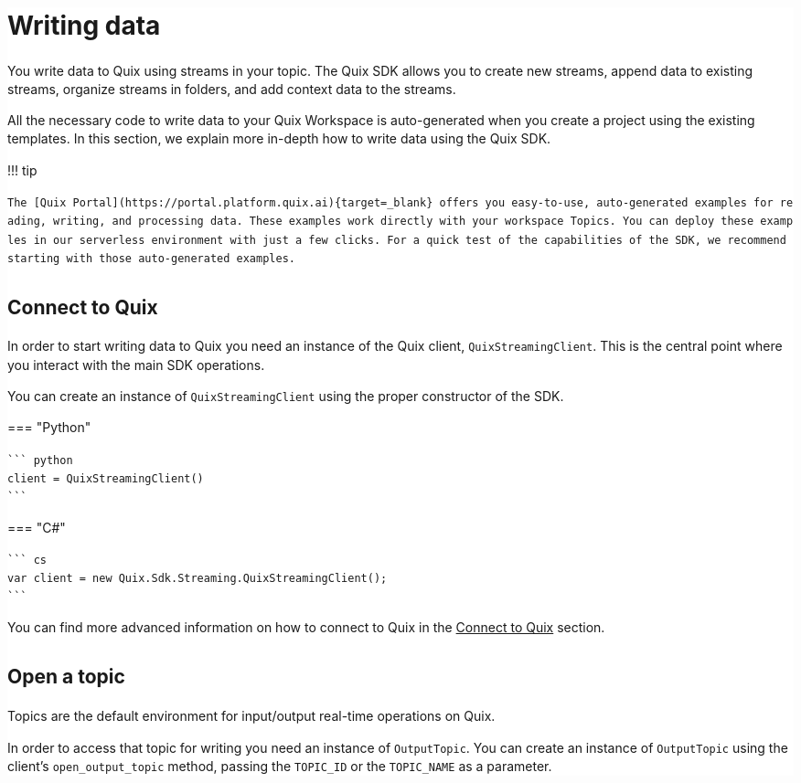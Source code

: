 # Writing data

You write data to Quix using streams in your topic. The Quix SDK allows
you to create new streams, append data to existing streams, organize
streams in folders, and add context data to the streams.

All the necessary code to write data to your Quix Workspace is
auto-generated when you create a project using the existing templates.
In this section, we explain more in-depth how to write data using the
Quix SDK.

!!! tip

	The [Quix Portal](https://portal.platform.quix.ai){target=_blank} offers you easy-to-use, auto-generated examples for reading, writing, and processing data. These examples work directly with your workspace Topics. You can deploy these examples in our serverless environment with just a few clicks. For a quick test of the capabilities of the SDK, we recommend starting with those auto-generated examples.

## Connect to Quix

In order to start writing data to Quix you need an instance of the Quix
client, `QuixStreamingClient`. This is the central point where you
interact with the main SDK operations.

You can create an instance of `QuixStreamingClient` using the proper
constructor of the SDK.



=== "Python"
    
    ``` python
    client = QuixStreamingClient()
    ```

=== "C\#"
    
    ``` cs
    var client = new Quix.Sdk.Streaming.QuixStreamingClient();
    ```



You can find more advanced information on how to connect to Quix in the
[Connect to Quix](/sdk/connect.md) section.

## Open a topic

Topics are the default environment for input/output real-time operations
on Quix.

In order to access that topic for writing you need an instance of
`OutputTopic`. You can create an instance of `OutputTopic` using the
client’s `open_output_topic` method, passing the `TOPIC_ID` or the
`TOPIC_NAME` as a parameter.
